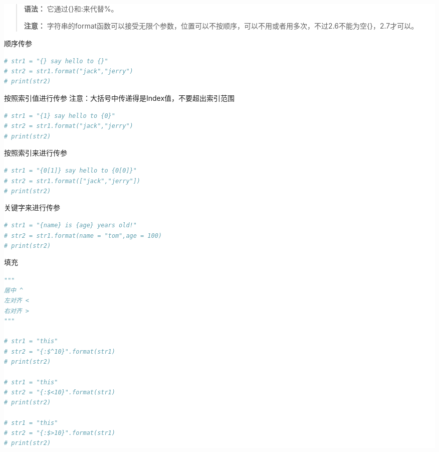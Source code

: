 > **语法：** 它通过{}和:来代替%。
>
> **注意：** 字符串的format函数可以接受无限个参数，位置可以不按顺序，可以不用或者用多次，不过2.6不能为空{}，2.7才可以。

顺序传参

```python
# str1 = "{} say hello to {}"
# str2 = str1.format("jack","jerry")
# print(str2)
```

按照索引值进行传参 注意：大括号中传递得是Index值，不要超出索引范围

```python
# str1 = "{1} say hello to {0}"
# str2 = str1.format("jack","jerry")
# print(str2)
```

按照索引来进行传参

```python
# str1 = "{0[1]} say hello to {0[0]}"
# str2 = str1.format(["jack","jerry"])
# print(str2)
```

关键字来进行传参

```python
# str1 = "{name} is {age} years old!"
# str2 = str1.format(name = "tom",age = 100)
# print(str2)
```

填充

```python
"""
居中 ^
左对齐 <
右对齐 >
"""

# str1 = "this"
# str2 = "{:$^10}".format(str1)
# print(str2)

# str1 = "this"
# str2 = "{:$<10}".format(str1)
# print(str2)

# str1 = "this"
# str2 = "{:$>10}".format(str1)
# print(str2)
```

